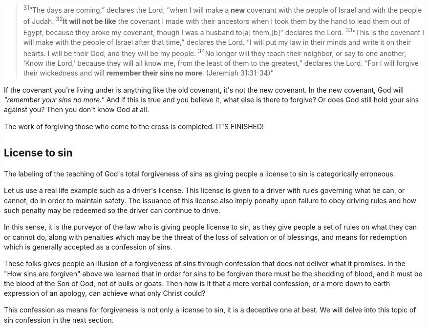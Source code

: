 > <sup>31</sup>“The days are coming,” declares the Lord,
    “when I will make a <strong>new</strong> covenant
with the people of Israel
    and with the people of Judah.
<sup>32</sup><strong>It will not be like</strong> the covenant
    I made with their ancestors
when I took them by the hand
    to lead them out of Egypt,
because they broke my covenant,
    though I was a husband to[a] them,[b]”
declares the Lord.
<sup>33</sup>“This is the covenant I will make with the people of Israel
    after that time,” declares the Lord.
“I will put my law in their minds
    and write it on their hearts.
I will be their God,
    and they will be my people.
<sup>34</sup>No longer will they teach their neighbor,
    or say to one another, ‘Know the Lord,’
because they will all know me,
    from the least of them to the greatest,”
declares the Lord.
“For I will forgive their wickedness
    and will <strong>remember their sins no more</strong>. (Jeremiah 31:31-34)”

If the covenant you're living under is anything like the old covenant, it's not the new covenant. In the new covenant, God will *"remember your sins no more."* And if this is true and you believe it, what else is there to forgive? Or does God still hold your sins against you? Then you don't know God at all.

The work of forgiving those who come to the cross is completed. IT'S FINISHED!

## License to sin

The labeling of the teaching of God's total forgiveness of sins as giving people a license to sin is categorically erroneous.

Let us use a real life example such as a driver's license. This license is given to a driver with rules governing what he can, or cannot, do in order to maintain safety. The issuance of this license also imply penalty upon failure to obey driving rules and how such penalty may be redeemed so the driver can continue to drive.

In this sense, it is the purveyor of the law who is giving people license to sin, as they give people a set of rules on what they can or cannot do, along with penalties which may be the threat of the loss of salvation or of blessings, and means for redemption which is generally accepted as a confession of sins.

These folks gives people an illusion of a forgiveness of sins through confession that does not deliver what it promises. In the "How sins are forgiven" above we learned that in order for sins to be forgiven there must be the shedding of blood, and it must be the blood of the Son of God, not of bulls or goats. Then how is it that a mere verbal confession, or a more down to earth expression of an apology, can achieve what only Christ could?

This confession as means for forgiveness is not only a license to sin, it is a deceptive one at best. We will delve into this topic of sin confession in the next section.
